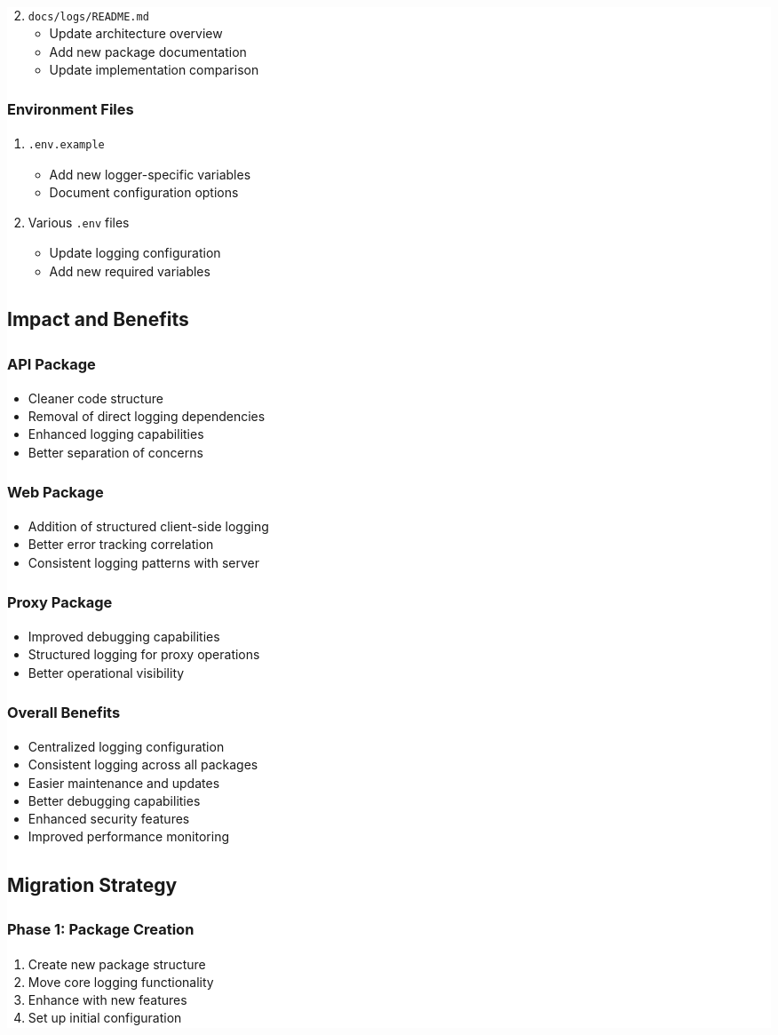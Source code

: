 2. `docs/logs/README.md`
   - Update architecture overview
   - Add new package documentation
   - Update implementation comparison

### Environment Files

1. `.env.example`

   - Add new logger-specific variables
   - Document configuration options

2. Various `.env` files
   - Update logging configuration
   - Add new required variables

## Impact and Benefits

### API Package

- Cleaner code structure
- Removal of direct logging dependencies
- Enhanced logging capabilities
- Better separation of concerns

### Web Package

- Addition of structured client-side logging
- Better error tracking correlation
- Consistent logging patterns with server

### Proxy Package

- Improved debugging capabilities
- Structured logging for proxy operations
- Better operational visibility

### Overall Benefits

- Centralized logging configuration
- Consistent logging across all packages
- Easier maintenance and updates
- Better debugging capabilities
- Enhanced security features
- Improved performance monitoring

## Migration Strategy

### Phase 1: Package Creation

1. Create new package structure
2. Move core logging functionality
3. Enhance with new features
4. Set up initial configuration
